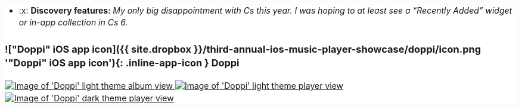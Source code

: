 <ul class="bare-list emoji-list">
<li><span class="bullet">:x:</span> <strong>Discovery features: </strong><em>My only big disappointment with Cs this year. I was hoping to at least see a “Recently Added” widget or in-app collection in Cs 6.</em></li>
</ul>
</div>

### !["Doppi" iOS app icon]({{ site.dropbox }}/third-annual-ios-music-player-showcase/doppi/icon.png '"Doppi" iOS app icon'){: .inline-app-icon } Doppi

<div class="show-when-light edge-to-edge large three-images ios-screenshot">
<video controls preload="none" poster="{{ site.dropbox }}/third-annual-ios-music-player-showcase/doppi/light-usage-poster.jpg" alt="Video demonstrating 'Doppi' usage with light theme" title="Demonstrating 'Doppi' usage with light theme">
  <source src="{{ site.dropbox }}/third-annual-ios-music-player-showcase/doppi/light-usage.mp4" type="video/mp4">
  <source src="{{ site.dropbox }}/third-annual-ios-music-player-showcase/doppi/light-usage.webm" type="video/webm">
  <source src="{{ site.dropbox }}/third-annual-ios-music-player-showcase/doppi/light-usage.ogv" type="video/ogg">
  [HTML5 video tag not supported by your browser]
</video>
<a href="{{ site.dropbox }}/third-annual-ios-music-player-showcase/doppi/light-album-view.webp">
<picture>
  <source type="image/webp" srcset="{{ site.dropbox }}/third-annual-ios-music-player-showcase/doppi/light-album-view.webp">
  <img type="image/jpeg" title="'Doppi' light theme album view" alt="Image of 'Doppi' light theme album view" src="{{ site.dropbox }}/third-annual-ios-music-player-showcase/doppi/light-album-view.jpg">
</picture>
</a>
<a href="{{ site.dropbox }}/third-annual-ios-music-player-showcase/doppi/light-now-playing.webp">
<picture>
  <source type="image/webp" srcset="{{ site.dropbox }}/third-annual-ios-music-player-showcase/doppi/light-now-playing.webp">
  <img type="image/jpeg" title="'Doppi' light theme player view" alt="Image of 'Doppi' light theme player view" src="{{ site.dropbox }}/third-annual-ios-music-player-showcase/doppi/light-now-playing.jpg">
</picture>
</a>
</div>
<div class="show-when-dark edge-to-edge large three-images ios-screenshot">
<video controls preload="none" poster="{{ site.dropbox }}/third-annual-ios-music-player-showcase/doppi/dark-usage-poster.jpg" alt="Video demonstrating 'Doppi' usage with dark theme" title="Demonstrating 'Doppi' usage with dark theme">
  <source src="{{ site.dropbox }}/third-annual-ios-music-player-showcase/doppi/dark-usage.mp4" type="video/mp4">
  <source src="{{ site.dropbox }}/third-annual-ios-music-player-showcase/doppi/dark-usage.webm" type="video/webm">
  <source src="{{ site.dropbox }}/third-annual-ios-music-player-showcase/doppi/dark-usage.ogv" type="video/ogg">
  [HTML5 video tag not supported by your browser]
</video>
<a href="{{ site.dropbox }}/third-annual-ios-music-player-showcase/doppi/dark-album-view.webp">
<picture>
  <source type="image/webp" srcset="{{ site.dropbox }}/third-annual-ios-music-player-showcase/doppi/dark-album-view.webp">
  <img type="image/jpeg" title="'Doppi' dark theme player view" alt="Image of 'Doppi' dark theme player view" src="{{ site.dropbox }}/third-annual-ios-music-player-showcase/doppi/dark-album-view.jpg">
</picture>
</a>
<a href="{{ site.dropbox }}/third-annual-ios-music-player-showcase/doppi/dark-now-playing.webp">
<picture>
  <source type="image/webp" srcset="{{ site.dropbox }}/third-annual-ios-music-player-showcase/doppi/dark-now-playing.webp">